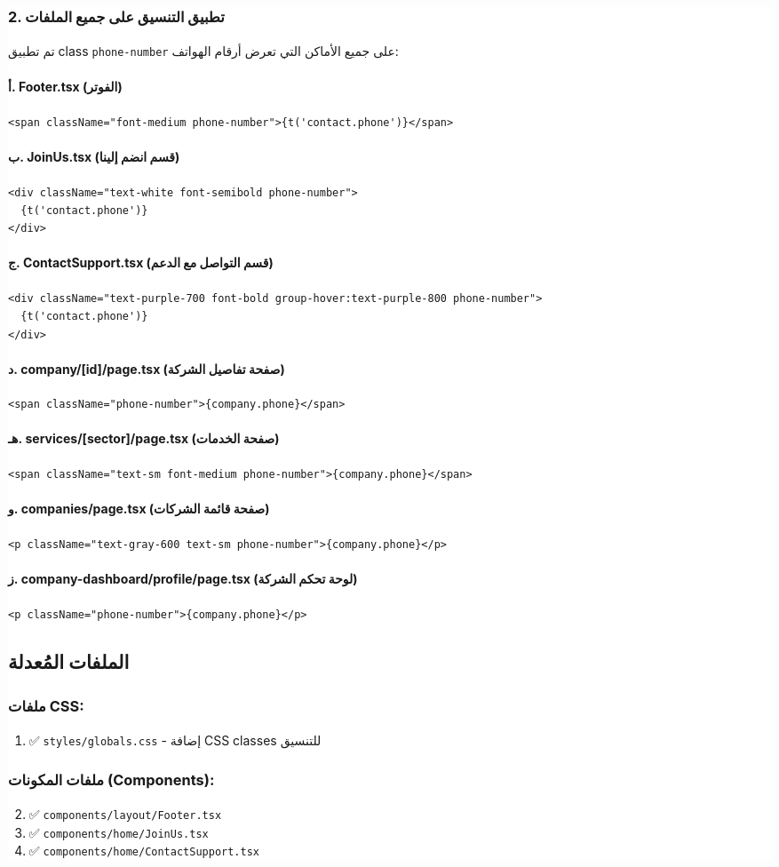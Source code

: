### 2. تطبيق التنسيق على جميع الملفات

تم تطبيق class `phone-number` على جميع الأماكن التي تعرض أرقام الهواتف:

#### أ. Footer.tsx (الفوتر)
```tsx
<span className="font-medium phone-number">{t('contact.phone')}</span>
```

#### ب. JoinUs.tsx (قسم انضم إلينا)
```tsx
<div className="text-white font-semibold phone-number">
  {t('contact.phone')}
</div>
```

#### ج. ContactSupport.tsx (قسم التواصل مع الدعم)
```tsx
<div className="text-purple-700 font-bold group-hover:text-purple-800 phone-number">
  {t('contact.phone')}
</div>
```

#### د. company/[id]/page.tsx (صفحة تفاصيل الشركة)
```tsx
<span className="phone-number">{company.phone}</span>
```

#### هـ. services/[sector]/page.tsx (صفحة الخدمات)
```tsx
<span className="text-sm font-medium phone-number">{company.phone}</span>
```

#### و. companies/page.tsx (صفحة قائمة الشركات)
```tsx
<p className="text-gray-600 text-sm phone-number">{company.phone}</p>
```

#### ز. company-dashboard/profile/page.tsx (لوحة تحكم الشركة)
```tsx
<p className="phone-number">{company.phone}</p>
```

## الملفات المُعدلة

### ملفات CSS:
1. ✅ `styles/globals.css` - إضافة CSS classes للتنسيق

### ملفات المكونات (Components):
2. ✅ `components/layout/Footer.tsx`
3. ✅ `components/home/JoinUs.tsx`
4. ✅ `components/home/ContactSupport.tsx`
